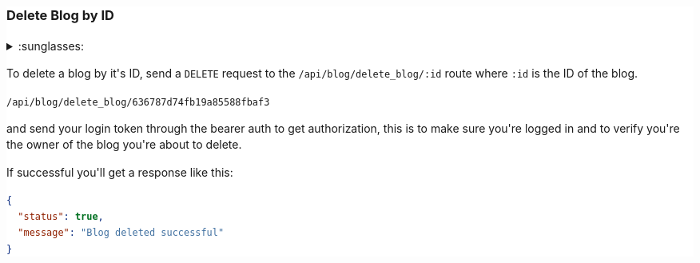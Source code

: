 ### Delete Blog by ID

<details><summary> :sunglasses: </summary></details>

To delete a blog by it's ID, send a `DELETE` request to the `/api/blog/delete_blog/:id` route where `:id` is the ID of the blog.


```text
/api/blog/delete_blog/636787d74fb19a85588fbaf3
```

and send your login token through the bearer auth to get authorization, this is to make sure you're logged in and to verify you're the owner of the blog you're about to delete.

If successful you'll get a response like this:

```json
{
  "status": true,
  "message": "Blog deleted successful"
}
```